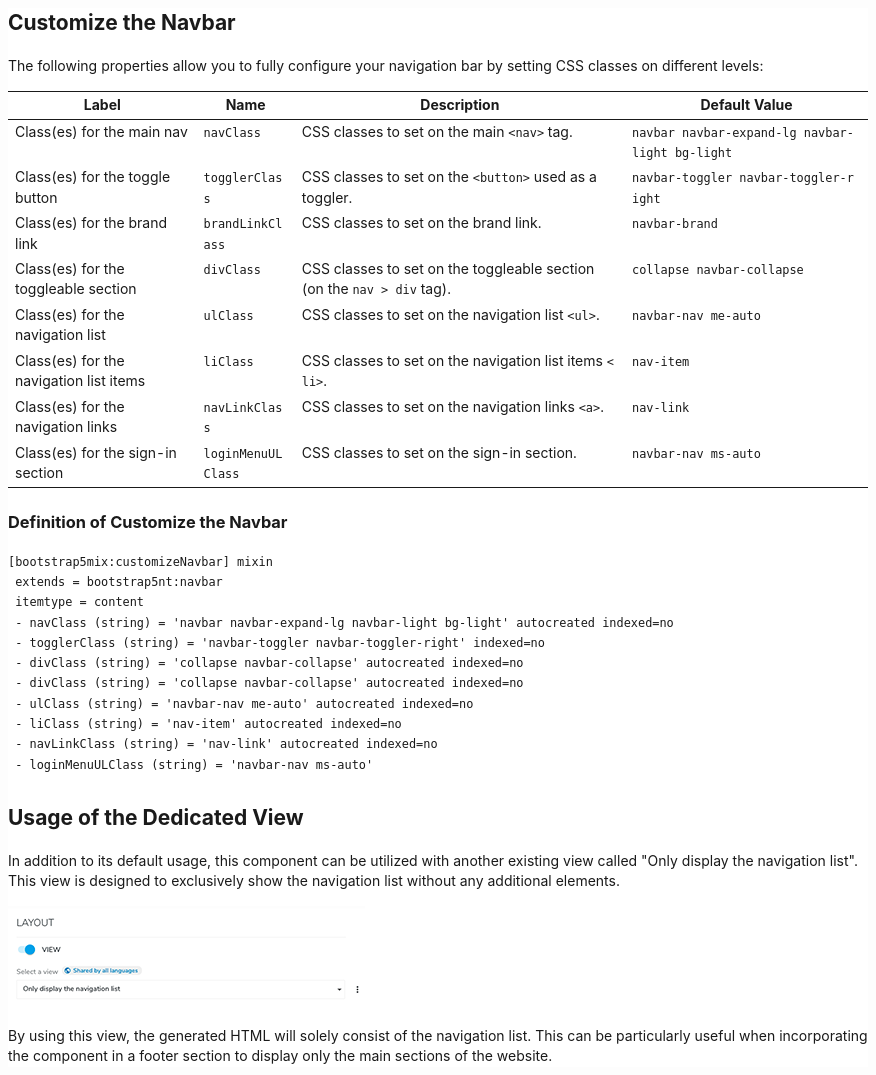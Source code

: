 ## Customize the Navbar

The following properties allow you to fully configure your navigation bar by setting CSS classes on different levels:

| Label                                   | Name | Description                                                            | Default Value |
|-----------------------------------------| --- |------------------------------------------------------------------------| --- |
| Class(es) for the main nav              | `navClass` | CSS classes to set on the main `<nav>` tag.                            | `navbar navbar-expand-lg navbar-light bg-light` |
| Class(es) for the toggle button         | `togglerClass` | CSS classes to set on the `<button>` used as a toggler.                | `navbar-toggler navbar-toggler-right` | 
| Class(es) for the brand link            | `brandLinkClass` | CSS classes to set on the brand link.                                  | `navbar-brand` |
| Class(es) for the toggleable section    | `divClass` | CSS classes to set on the toggleable section (on the `nav > div` tag). | `collapse navbar-collapse` |
| Class(es) for the navigation list       | `ulClass` | CSS classes to set on the navigation list `<ul>`.                      | `navbar-nav me-auto` |
| Class(es) for the navigation list items | `liClass` | CSS classes to set on the navigation list items `<li>`.                | `nav-item` |
| Class(es) for the navigation links      | `navLinkClass` | CSS classes to set on the navigation links `<a>`.                      | `nav-link` |
| Class(es) for the sign-in section       | `loginMenuULClass` | CSS classes to set on the sign-in section.                             | `navbar-nav ms-auto` |

### Definition of Customize the Navbar

```cnd
[bootstrap5mix:customizeNavbar] mixin
 extends = bootstrap5nt:navbar
 itemtype = content
 - navClass (string) = 'navbar navbar-expand-lg navbar-light bg-light' autocreated indexed=no
 - togglerClass (string) = 'navbar-toggler navbar-toggler-right' indexed=no
 - divClass (string) = 'collapse navbar-collapse' autocreated indexed=no
 - divClass (string) = 'collapse navbar-collapse' autocreated indexed=no
 - ulClass (string) = 'navbar-nav me-auto' autocreated indexed=no
 - liClass (string) = 'nav-item' autocreated indexed=no
 - navLinkClass (string) = 'nav-link' autocreated indexed=no
 - loginMenuULClass (string) = 'navbar-nav ms-auto'
```

## Usage of the Dedicated View

In addition to its default usage, this component can be utilized with another existing view called "Only display the navigation list". This view is designed to exclusively show the navigation list without any additional elements.

![View](../images/navigation-view.png "View")

By using this view, the generated HTML will solely consist of the navigation list. This can be particularly useful when incorporating the component in a footer section to display only the main sections of the website.
